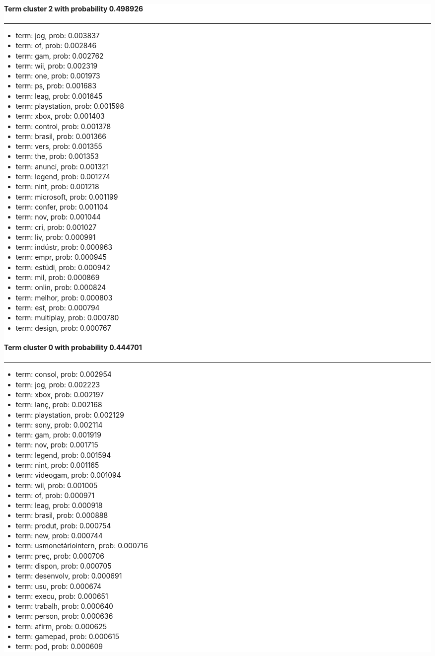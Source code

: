 #### Term cluster 2 with probability 0.498926
---------------
- term: jog, prob: 0.003837
- term: of, prob: 0.002846
- term: gam, prob: 0.002762
- term: wii, prob: 0.002319
- term: one, prob: 0.001973
- term: ps, prob: 0.001683
- term: leag, prob: 0.001645
- term: playstation, prob: 0.001598
- term: xbox, prob: 0.001403
- term: control, prob: 0.001378
- term: brasil, prob: 0.001366
- term: vers, prob: 0.001355
- term: the, prob: 0.001353
- term: anunci, prob: 0.001321
- term: legend, prob: 0.001274
- term: nint, prob: 0.001218
- term: microsoft, prob: 0.001199
- term: confer, prob: 0.001104
- term: nov, prob: 0.001044
- term: cri, prob: 0.001027
- term: liv, prob: 0.000991
- term: indústr, prob: 0.000963
- term: empr, prob: 0.000945
- term: estúdi, prob: 0.000942
- term: mil, prob: 0.000869
- term: onlin, prob: 0.000824
- term: melhor, prob: 0.000803
- term: est, prob: 0.000794
- term: multiplay, prob: 0.000780
- term: design, prob: 0.000767

#### Term cluster 0 with probability 0.444701
---------------
- term: consol, prob: 0.002954
- term: jog, prob: 0.002223
- term: xbox, prob: 0.002197
- term: lanç, prob: 0.002168
- term: playstation, prob: 0.002129
- term: sony, prob: 0.002114
- term: gam, prob: 0.001919
- term: nov, prob: 0.001715
- term: legend, prob: 0.001594
- term: nint, prob: 0.001165
- term: videogam, prob: 0.001094
- term: wii, prob: 0.001005
- term: of, prob: 0.000971
- term: leag, prob: 0.000918
- term: brasil, prob: 0.000888
- term: produt, prob: 0.000754
- term: new, prob: 0.000744
- term: usmonetáriointern, prob: 0.000716
- term: preç, prob: 0.000706
- term: dispon, prob: 0.000705
- term: desenvolv, prob: 0.000691
- term: usu, prob: 0.000674
- term: execu, prob: 0.000651
- term: trabalh, prob: 0.000640
- term: person, prob: 0.000636
- term: afirm, prob: 0.000625
- term: gamepad, prob: 0.000615
- term: pod, prob: 0.000609